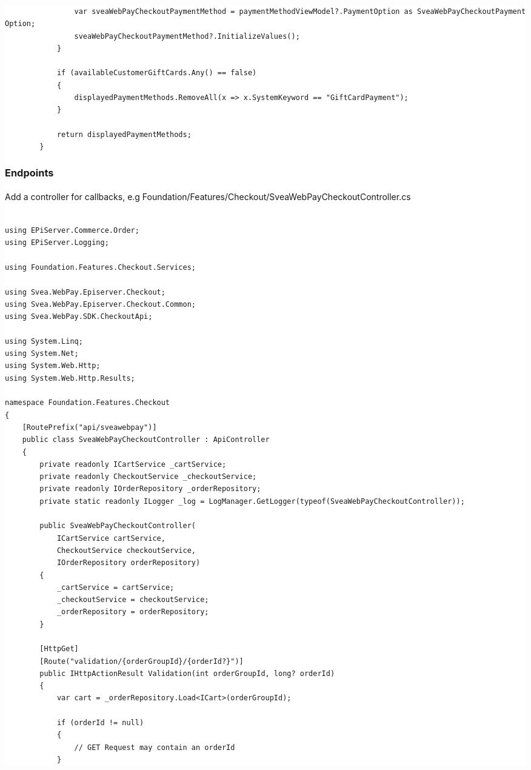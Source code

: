 ```CSharp
                var sveaWebPayCheckoutPaymentMethod = paymentMethodViewModel?.PaymentOption as SveaWebPayCheckoutPaymentOption;
                sveaWebPayCheckoutPaymentMethod?.InitializeValues();
            }

            if (availableCustomerGiftCards.Any() == false)
            {
                displayedPaymentMethods.RemoveAll(x => x.SystemKeyword == "GiftCardPayment");
            }

            return displayedPaymentMethods;
        }
```

### Endpoints
Add a controller for callbacks, e.g Foundation/Features/Checkout/SveaWebPayCheckoutController.cs
```Csharp

using EPiServer.Commerce.Order;
using EPiServer.Logging;

using Foundation.Features.Checkout.Services;

using Svea.WebPay.Episerver.Checkout;
using Svea.WebPay.Episerver.Checkout.Common;
using Svea.WebPay.SDK.CheckoutApi;

using System.Linq;
using System.Net;
using System.Web.Http;
using System.Web.Http.Results;

namespace Foundation.Features.Checkout
{
    [RoutePrefix("api/sveawebpay")]
    public class SveaWebPayCheckoutController : ApiController
    {
        private readonly ICartService _cartService;
        private readonly CheckoutService _checkoutService;
        private readonly IOrderRepository _orderRepository;
        private static readonly ILogger _log = LogManager.GetLogger(typeof(SveaWebPayCheckoutController));

        public SveaWebPayCheckoutController(
            ICartService cartService,
            CheckoutService checkoutService,
            IOrderRepository orderRepository)
        {
            _cartService = cartService;
            _checkoutService = checkoutService;
            _orderRepository = orderRepository;
        }

        [HttpGet]
        [Route("validation/{orderGroupId}/{orderId?}")]
        public IHttpActionResult Validation(int orderGroupId, long? orderId)
        {
            var cart = _orderRepository.Load<ICart>(orderGroupId);

            if (orderId != null)
            {
                // GET Request may contain an orderId
            }
```